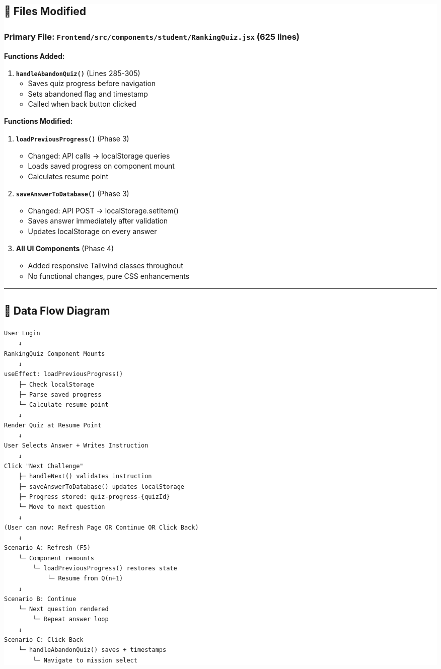 
## 📁 Files Modified

### Primary File: `Frontend/src/components/student/RankingQuiz.jsx` (625 lines)

**Functions Added:**
1. **`handleAbandonQuiz()`** (Lines 285-305)
   - Saves quiz progress before navigation
   - Sets abandoned flag and timestamp
   - Called when back button clicked

**Functions Modified:**
1. **`loadPreviousProgress()`** (Phase 3)
   - Changed: API calls → localStorage queries
   - Loads saved progress on component mount
   - Calculates resume point

2. **`saveAnswerToDatabase()`** (Phase 3)
   - Changed: API POST → localStorage.setItem()
   - Saves answer immediately after validation
   - Updates localStorage on every answer

3. **All UI Components** (Phase 4)
   - Added responsive Tailwind classes throughout
   - No functional changes, pure CSS enhancements

---

## 🔄 Data Flow Diagram

```
User Login
    ↓
RankingQuiz Component Mounts
    ↓
useEffect: loadPreviousProgress()
    ├─ Check localStorage
    ├─ Parse saved progress
    └─ Calculate resume point
    ↓
Render Quiz at Resume Point
    ↓
User Selects Answer + Writes Instruction
    ↓
Click "Next Challenge"
    ├─ handleNext() validates instruction
    ├─ saveAnswerToDatabase() updates localStorage
    ├─ Progress stored: quiz-progress-{quizId}
    └─ Move to next question
    ↓
(User can now: Refresh Page OR Continue OR Click Back)
    ↓
Scenario A: Refresh (F5)
    └─ Component remounts
        └─ loadPreviousProgress() restores state
            └─ Resume from Q(n+1)
    ↓
Scenario B: Continue
    └─ Next question rendered
        └─ Repeat answer loop
    ↓
Scenario C: Click Back
    └─ handleAbandonQuiz() saves + timestamps
        └─ Navigate to mission select
```